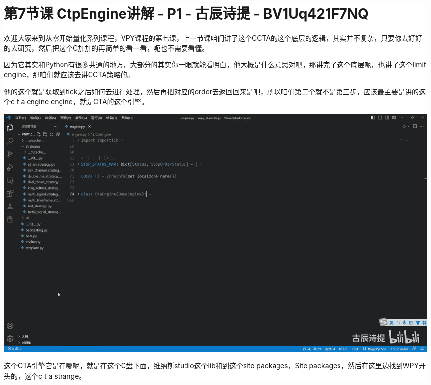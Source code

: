 # 第7节课 CtpEngine讲解 - P1 - 古辰诗提 - BV1Uq421F7NQ

欢迎大家来到从零开始量化系列课程，VPY课程的第七课，上一节课咱们讲了这个CCTA的这个底层的逻辑，其实并不复杂，只要你去好好的去研究，然后把这个C加加的再简单的看一看，呃也不需要看懂。

因为它其实和Python有很多共通的地方，大部分的其实你一眼就能看明白，他大概是什么意思对吧，那讲完了这个底层呃，也讲了这个limit engine，那咱们就应该去讲CCTA策略的。

他的这个就是获取到tick之后如何去进行处理，然后再把对应的order去返回回来是吧，所以咱们第二个就不是第三步，应该最主要是讲的这个c t a engine engine，就是CTA的这个引擎。



![](img/ef9aaf6368f301e24fcf9d5da1bbc84d_1.png)

这个CTA引擎它是在哪呢，就是在这个C盘下面，维纳斯studio这个lib和到这个site packages，Site packages，然后在这里边找到WPY开头的，这个c t a strange。


